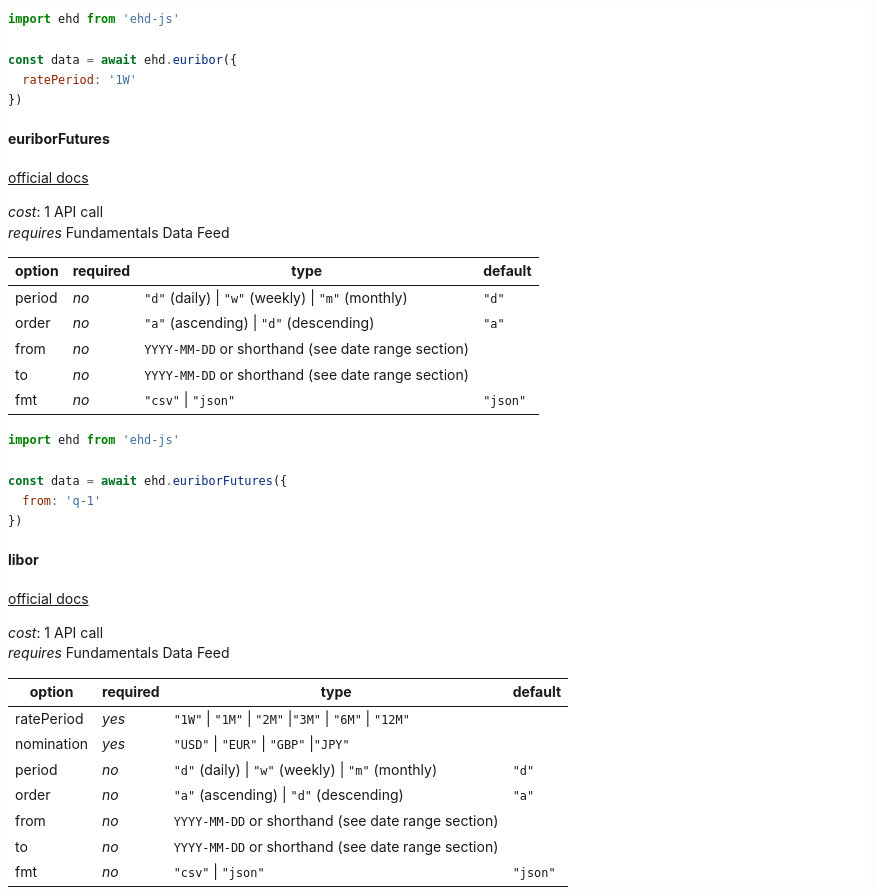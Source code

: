 ```js
import ehd from 'ehd-js'

const data = await ehd.euribor({
  ratePeriod: '1W'
})
```

#### <a name="euriborFutures"></a>euriborFutures

[official docs](https://eodhistoricaldata.com/financial-apis/economic-data-api/#LIBOR_EURIBOR_and_STIBOR)

_cost_: 1 API call  
_requires_ Fundamentals Data Feed

| option | required | type                                               | default  |
| ------ | -------- | -------------------------------------------------- | -------- |
| period | _no_     | `"d"` (daily) \| `"w"` (weekly) \| `"m"` (monthly) | `"d"`    |
| order  | _no_     | `"a"` (ascending) \| `"d"` (descending)            | `"a"`    |
| from   | _no_     | `YYYY-MM-DD` or shorthand (see date range section) |          |
| to     | _no_     | `YYYY-MM-DD` or shorthand (see date range section) |          |
| fmt    | _no_     | `"csv"` \| `"json"`                                | `"json"` |

```js
import ehd from 'ehd-js'

const data = await ehd.euriborFutures({
  from: 'q-1'
})
```

#### <a name="libor"></a>libor

[official docs](https://eodhistoricaldata.com/financial-apis/economic-data-api/#LIBOR_EURIBOR_and_STIBOR)

_cost_: 1 API call  
_requires_ Fundamentals Data Feed

| option     | required | type                                                     | default  |
| ---------- | -------- | -------------------------------------------------------- | -------- |
| ratePeriod | _yes_    | `"1W"` \| `"1M"` \| `"2M"` \|`"3M"` \| `"6M"` \| `"12M"` |          |
| nomination | _yes_    | `"USD"` \| `"EUR"` \| `"GBP"` \|`"JPY"`                  |          |
| period     | _no_     | `"d"` (daily) \| `"w"` (weekly) \| `"m"` (monthly)       | `"d"`    |
| order      | _no_     | `"a"` (ascending) \| `"d"` (descending)                  | `"a"`    |
| from       | _no_     | `YYYY-MM-DD` or shorthand (see date range section)       |          |
| to         | _no_     | `YYYY-MM-DD` or shorthand (see date range section)       |          |
| fmt        | _no_     | `"csv"` \| `"json"`                                      | `"json"` |
